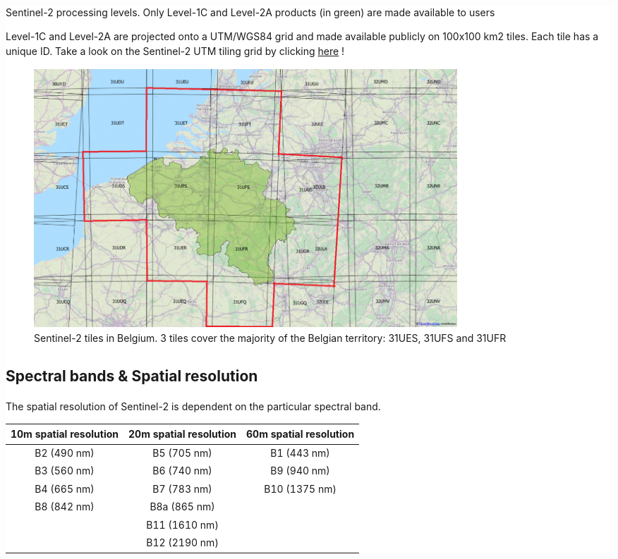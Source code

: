   <figcaption>Sentinel-2 processing levels. Only Level-1C and Level-2A products (in green) are made available to users</figcaption>
</figure>


Level-1C and Level-2A are projected onto a UTM/WGS84 grid and made available publicly on 100x100 km2 tiles. Each tile has a unique ID. Take a look on the Sentinel-2 UTM tiling grid by clicking [here](https://eatlas.org.au/data/uuid/f7468d15-12be-4e3f-a246-b2882a324f59) !

<figure class="image">
  <img src="../figures/s2_tiles.png" alt="S2 bands" width="600">
  <figcaption>Sentinel-2 tiles in Belgium. 3 tiles cover the majority of the Belgian territory: 31UES, 31UFS and 31UFR</figcaption>
</figure>

## Spectral bands & Spatial resolution

The spatial resolution of Sentinel-2 is dependent on the particular spectral band.

|10m spatial resolution | 20m spatial resolution | 60m spatial resolution|
|:---------:|:----------: |:----------: |
| B2 (490 nm) | B5 (705 nm) | B1 (443 nm)
| B3 (560 nm) | B6 (740 nm) | B9 (940 nm)
| B4 (665 nm) | B7 (783 nm) | B10 (1375 nm)
| B8 (842 nm)| B8a (865 nm)
| | B11 (1610 nm)
| | B12 (2190 nm)


<figure class="image">
